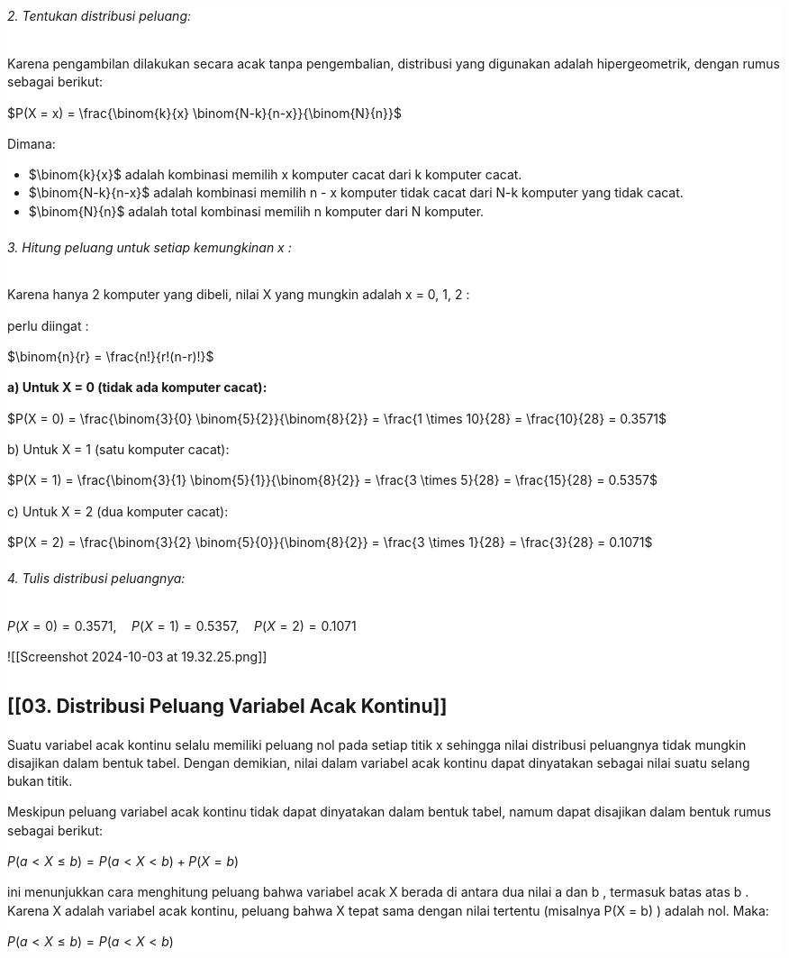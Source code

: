 ###### 2.	Tentukan distribusi peluang:

Karena pengambilan dilakukan secara acak tanpa pengembalian, distribusi yang digunakan adalah hipergeometrik, dengan rumus sebagai berikut:

$P(X = x) = \frac{\binom{k}{x} \binom{N-k}{n-x}}{\binom{N}{n}}$

Dimana:
- $\binom{k}{x}$  adalah kombinasi memilih  x  komputer cacat dari  k  komputer cacat.
- $\binom{N-k}{n-x}$  adalah kombinasi memilih  n - x  komputer tidak cacat dari  N-k  komputer yang tidak cacat.
- $\binom{N}{n}$  adalah total kombinasi memilih  n  komputer dari  N  komputer.

###### 3.	Hitung peluang untuk setiap kemungkinan  x :

Karena hanya 2 komputer yang dibeli, nilai  X  yang mungkin adalah  x = 0, 1, 2 :

perlu diingat : 

$\binom{n}{r} = \frac{n!}{r!(n-r)!}$

**a) Untuk  X = 0  (tidak ada komputer cacat):**

$P(X = 0) = \frac{\binom{3}{0} \binom{5}{2}}{\binom{8}{2}} = \frac{1 \times 10}{28} = \frac{10}{28} = 0.3571$

b) Untuk  X = 1  (satu komputer cacat):

$P(X = 1) = \frac{\binom{3}{1} \binom{5}{1}}{\binom{8}{2}} = \frac{3 \times 5}{28} = \frac{15}{28} = 0.5357$

c) Untuk  X = 2  (dua komputer cacat):

$P(X = 2) = \frac{\binom{3}{2} \binom{5}{0}}{\binom{8}{2}} = \frac{3 \times 1}{28} = \frac{3}{28} = 0.1071$

###### 4.	Tulis distribusi peluangnya:

$P(X = 0) = 0.3571, \quad P(X = 1) = 0.5357, \quad P(X = 2) = 0.1071$

![[Screenshot 2024-10-03 at 19.32.25.png]]



## [[03. Distribusi Peluang Variabel Acak Kontinu]]

Suatu variabel acak kontinu selalu memiliki peluang nol pada setiap titik x sehingga nilai distribusi peluangnya tidak mungkin disajikan dalam bentuk tabel. Dengan demikian, nilai dalam variabel acak kontinu dapat dinyatakan sebagai nilai suatu selang bukan titik.

Meskipun peluang variabel acak kontinu tidak dapat dinyatakan dalam bentuk tabel, namum dapat disajikan dalam bentuk rumus sebagai berikut:

 $P(a < X \leq b) = P(a < X < b) + P(X = b)$

ini menunjukkan cara menghitung peluang bahwa variabel acak  X  berada di antara dua nilai  a  dan  b , termasuk batas atas  b . Karena  X  adalah variabel acak kontinu, peluang bahwa  X  tepat sama dengan nilai tertentu (misalnya  P(X = b) ) adalah nol. Maka:

$P(a < X \leq b) = P(a < X < b)$
